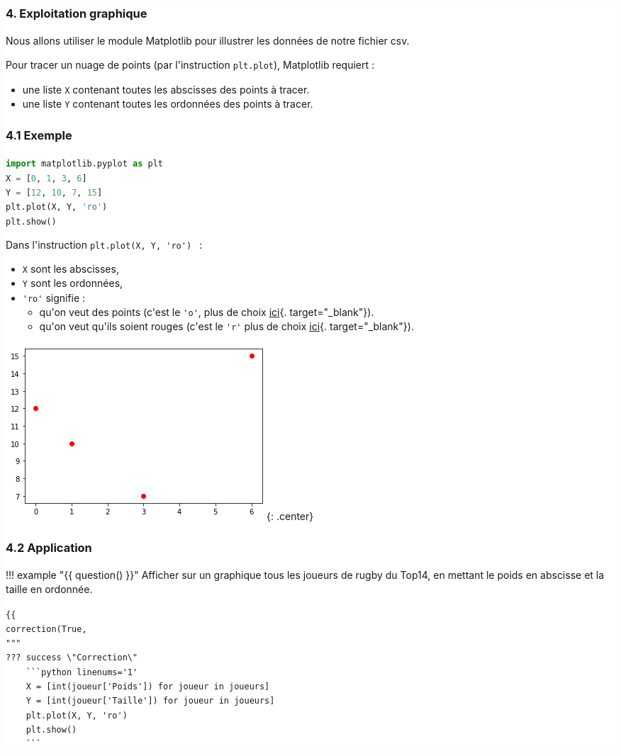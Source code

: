 
### 4. Exploitation graphique
Nous allons utiliser le module Matplotlib pour illustrer les données de notre fichier csv.

Pour tracer un nuage de points (par l'instruction ```plt.plot```), Matplotlib requiert :

- une liste ```X``` contenant toutes les abscisses des points à tracer.
- une liste ```Y``` contenant toutes les ordonnées des points à tracer.

### 4.1 Exemple 


```python linenums='1'
import matplotlib.pyplot as plt
X = [0, 1, 3, 6]
Y = [12, 10, 7, 15]
plt.plot(X, Y, 'ro') 
plt.show()
```
Dans l'instruction ```plt.plot(X, Y, 'ro') ``` :

- ```X``` sont les abscisses,
- ```Y``` sont les ordonnées,
- ```'ro'``` signifie :
    - qu'on veut des points (c'est le ```'o'```, plus de choix [ici](https://matplotlib.org/stable/api/markers_api.html){. target="_blank"}).
    - qu'on veut qu'ils soient rouges (c'est le ```'r'``` plus de choix [ici](https://matplotlib.org/stable/gallery/color/named_colors.html#tableau-palette){. target="_blank"}).



![png](data/01_Manipulation_csv_34_0.png){: .center}


### 4.2 Application

!!! example "{{ question() }}"
    Afficher sur un graphique tous les joueurs de rugby du Top14, en mettant le poids en abscisse et la taille en ordonnée.

    {{
    correction(True,
    """
    ??? success \"Correction\" 
        ```python linenums='1'
        X = [int(joueur['Poids']) for joueur in joueurs]
        Y = [int(joueur['Taille']) for joueur in joueurs]
        plt.plot(X, Y, 'ro') 
        plt.show()
        ```
